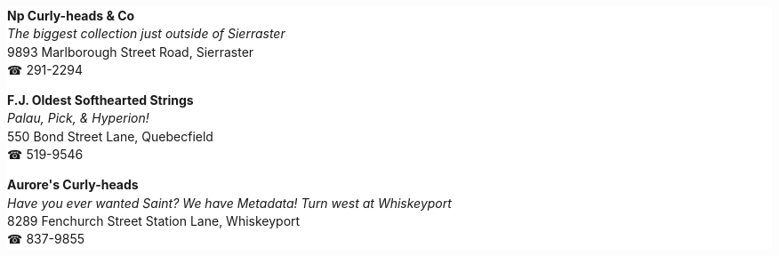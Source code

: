 **Np Curly-heads & Co**  
_The biggest collection just outside of Sierraster_  
9893 Marlborough Street Road, Sierraster  
☎ 291-2294

**F.J. Oldest Softhearted Strings**  
_Palau, Pick, & Hyperion!_  
550 Bond Street Lane, Quebecfield  
☎ 519-9546

**Aurore's Curly-heads**  
_Have you ever wanted Saint? We have Metadata! 
Turn west at Whiskeyport_  
8289 Fenchurch Street Station Lane, Whiskeyport  
☎ 837-9855

